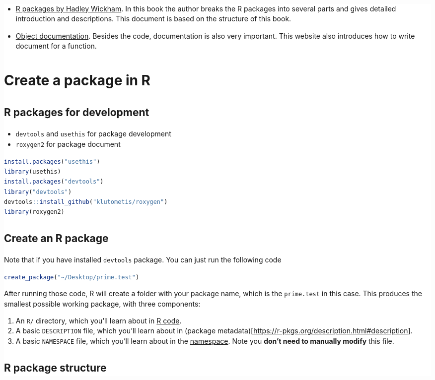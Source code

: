   - [R packages by Hadley Wickham](https://r-pkgs.org/index.html). In
    this book the author breaks the R packages into several parts and
    gives detailed introduction and descriptions. This document is based
    on the structure of this book.

  - [Object documentation](https://r-pkgs.org/man.html#man-functions).
    Besides the code, documentation is also very important. This website
    also introduces how to write document for a function.

# Create a package in R

## R packages for development

  - `devtools` and `usethis` for package development
  - `roxygen2` for package document



``` r
install.packages("usethis")
library(usethis)
install.packages("devtools")
library("devtools")
devtools::install_github("klutometis/roxygen")
library(roxygen2)
```

## Create an R package

Note that if you have installed `devtools` package. You can just run the
following code

``` r
create_package("~/Desktop/prime.test")
```

After running those code, R will create a folder with your package name,
which is the `prime.test` in this case. This produces the smallest
possible working package, with three components:

1.  An `R/` directory, which you’ll learn about in [R
    code](https://r-pkgs.org/r.html#r).
2.  A basic `DESCRIPTION` file, which you’ll learn about in (package
    metadata)\[<https://r-pkgs.org/description.html#description>\].
3.  A basic `NAMESPACE` file, which you’ll learn about in the
    [namespace](https://r-pkgs.org/namespace.html#namespace). Note you
    **don’t need to manually modify** this file.

## R package structure
